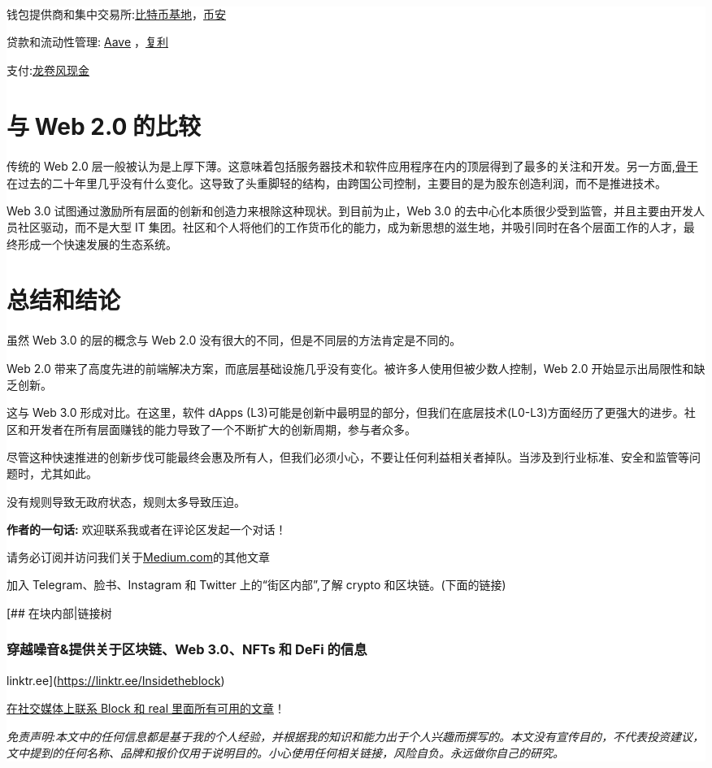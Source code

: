 钱包提供商和集中交易所:[比特币基地](https://www.coinbase.com/)，[币安](https://www.binance.com/en)

贷款和流动性管理: [Aave](https://aave.com/) ，[复利](https://compound.finance/)

支付:[龙卷风现金](https://tornado.cash/)

# 与 Web 2.0 的比较

传统的 Web 2.0 层一般被认为是上厚下薄。这意味着包括服务器技术和软件应用程序在内的顶层得到了最多的关注和开发。另一方面,[骨干](https://en.wikipedia.org/wiki/Internet_backbone)在过去的二十年里几乎没有什么变化。这导致了头重脚轻的结构，由跨国公司控制，主要目的是为股东创造利润，而不是推进技术。

Web 3.0 试图通过激励所有层面的创新和创造力来根除这种现状。到目前为止，Web 3.0 的去中心化本质很少受到监管，并且主要由开发人员社区驱动，而不是大型 IT 集团。社区和个人将他们的工作货币化的能力，成为新思想的滋生地，并吸引同时在各个层面工作的人才，最终形成一个快速发展的生态系统。

# 总结和结论

虽然 Web 3.0 的层的概念与 Web 2.0 没有很大的不同，但是不同层的方法肯定是不同的。

Web 2.0 带来了高度先进的前端解决方案，而底层基础设施几乎没有变化。被许多人使用但被少数人控制，Web 2.0 开始显示出局限性和缺乏创新。

这与 Web 3.0 形成对比。在这里，软件 dApps (L3)可能是创新中最明显的部分，但我们在底层技术(L0-L3)方面经历了更强大的进步。社区和开发者在所有层面赚钱的能力导致了一个不断扩大的创新周期，参与者众多。

尽管这种快速推进的创新步伐可能最终会惠及所有人，但我们必须小心，不要让任何利益相关者掉队。当涉及到行业标准、安全和监管等问题时，尤其如此。

没有规则导致无政府状态，规则太多导致压迫。

**作者的一句话:**
欢迎联系我或者在评论区发起一个对话！

请务必订阅并访问我们关于[Medium.com](/@inside-block)的其他文章

加入 Telegram、脸书、Instagram 和 Twitter 上的“街区内部”,了解 crypto 和区块链。(下面的链接)

[](https://linktr.ee/Insidetheblock) [## 在块内部|链接树

### 穿越噪音&提供关于区块链、Web 3.0、NFTs 和 DeFi 的信息

linktr.ee](https://linktr.ee/Insidetheblock) 

[在社交媒体上联系 Block 和 real 里面所有可用的文章](https://linktr.ee/Insidetheblock)！

*免责声明:本文中的任何信息都是基于我的个人经验，并根据我的知识和能力出于个人兴趣而撰写的。本文没有宣传目的，不代表投资建议，文中提到的任何名称、品牌和报价仅用于说明目的。小心使用任何相关链接，风险自负。永远做你自己的研究。*

